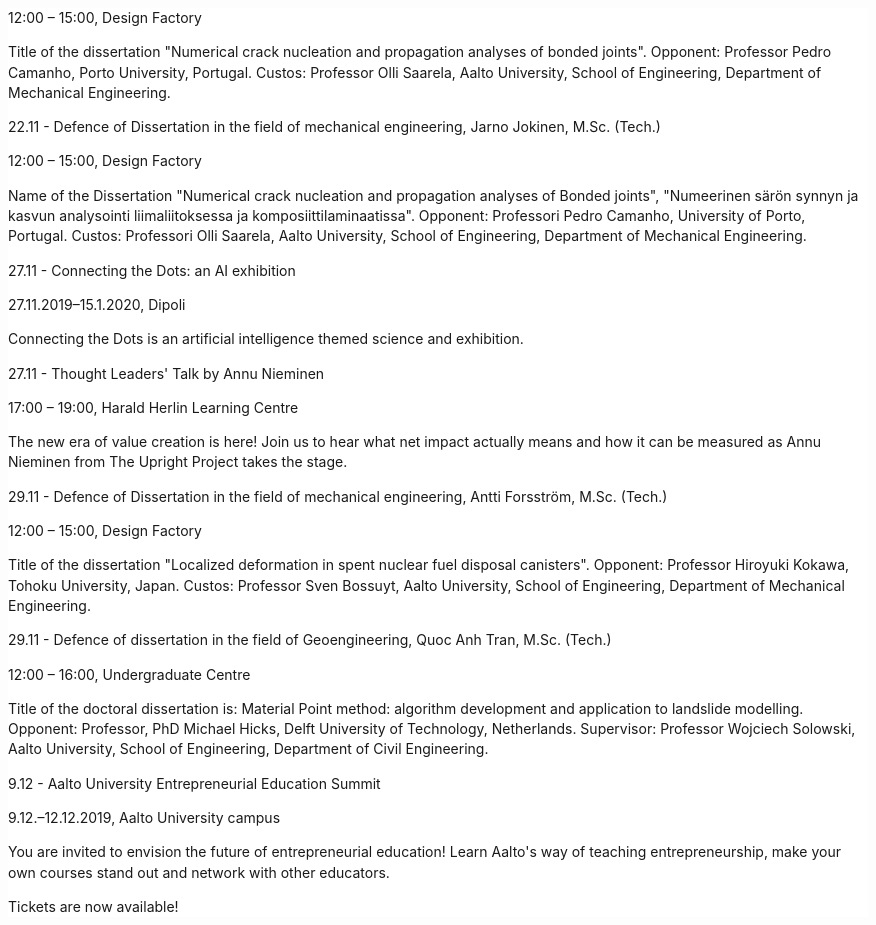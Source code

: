 12:00 – 15:00, Design Factory

Title of  the dissertation &quot;Numerical crack nucleation and propagation analyses of bonded joints&quot;. Opponent: Professor Pedro Camanho, Porto University, Portugal. Custos: Professor Olli Saarela, Aalto University, School of Engineering, Department of Mechanical Engineering.

22.11 - Defence of Dissertation in the field of mechanical engineering, Jarno Jokinen, M.Sc. (Tech.)

12:00 – 15:00, Design Factory

Name of the Dissertation &quot;Numerical crack nucleation and propagation analyses of Bonded joints&quot;, &quot;Numeerinen särön synnyn ja kasvun analysointi liimaliitoksessa ja komposiittilaminaatissa&quot;. Opponent: Professori Pedro Camanho, University of Porto, Portugal. Custos:  Professori Olli Saarela, Aalto University,  School of Engineering, Department of Mechanical Engineering.

27.11 - Connecting the Dots: an AI exhibition

27.11.2019–15.1.2020, Dipoli

Connecting the Dots is an artificial intelligence themed science and exhibition.

27.11 - Thought Leaders&#39; Talk by Annu Nieminen

17:00 – 19:00, Harald Herlin Learning Centre

The new era of value creation is here! Join us to hear what net impact actually means and how it can be measured as Annu Nieminen from The Upright Project takes the stage.

29.11 - Defence of Dissertation in the field of mechanical engineering, Antti Forsström, M.Sc. (Tech.)

12:00 – 15:00, Design Factory

Title of the dissertation &quot;Localized deformation in spent nuclear fuel disposal canisters&quot;. Opponent: Professor Hiroyuki Kokawa, Tohoku University, Japan. Custos: Professor Sven Bossuyt, Aalto University, School of Engineering, Department of Mechanical Engineering.

29.11 - Defence of dissertation in the field of Geoengineering, Quoc Anh Tran, M.Sc. (Tech.)

12:00 – 16:00, Undergraduate Centre

Title of the doctoral dissertation is: Material Point method: algorithm development and application to landslide modelling. Opponent: Professor, PhD Michael Hicks, Delft University of Technology, Netherlands. Supervisor: Professor Wojciech Solowski, Aalto University, School of Engineering, Department of Civil Engineering.

9.12 - Aalto University Entrepreneurial Education Summit

9.12.–12.12.2019, Aalto University campus

You are invited to envision the future of entrepreneurial education! Learn Aalto&#39;s way of teaching entrepreneurship, make your own courses stand out and network with other educators.

Tickets are now available!
